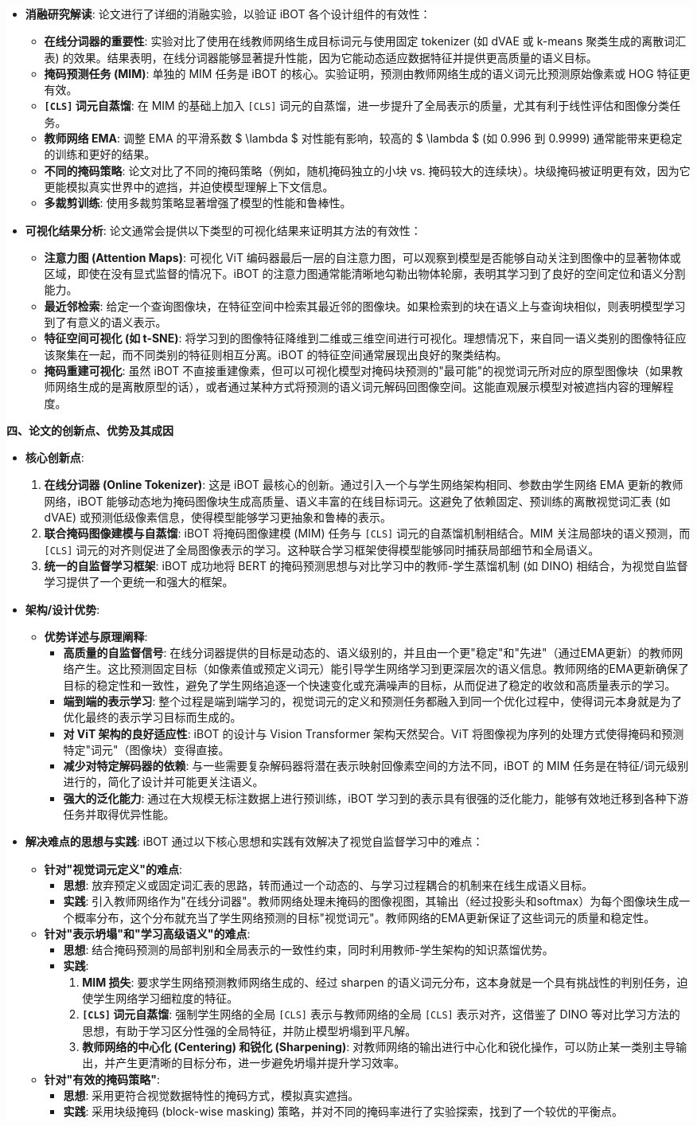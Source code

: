 *   **消融研究解读**:
    论文进行了详细的消融实验，以验证 iBOT 各个设计组件的有效性：
    *   **在线分词器的重要性**: 实验对比了使用在线教师网络生成目标词元与使用固定 tokenizer (如 dVAE 或 k-means 聚类生成的离散词汇表) 的效果。结果表明，在线分词器能够显著提升性能，因为它能动态适应数据特征并提供更高质量的语义目标。
    *   **掩码预测任务 (MIM)**: 单独的 MIM 任务是 iBOT 的核心。实验证明，预测由教师网络生成的语义词元比预测原始像素或 HOG 特征更有效。
    *   **`[CLS]` 词元自蒸馏**: 在 MIM 的基础上加入 `[CLS]` 词元的自蒸馏，进一步提升了全局表示的质量，尤其有利于线性评估和图像分类任务。
    *   **教师网络 EMA**: 调整 EMA 的平滑系数 $ \lambda $ 对性能有影响，较高的 $ \lambda $ (如 0.996 到 0.9999) 通常能带来更稳定的训练和更好的结果。
    *   **不同的掩码策略**: 论文对比了不同的掩码策略（例如，随机掩码独立的小块 vs. 掩码较大的连续块）。块级掩码被证明更有效，因为它更能模拟真实世界中的遮挡，并迫使模型理解上下文信息。
    *   **多裁剪训练**: 使用多裁剪策略显著增强了模型的性能和鲁棒性。

*   **可视化结果分析**:
    论文通常会提供以下类型的可视化结果来证明其方法的有效性：
    *   **注意力图 (Attention Maps)**: 可视化 ViT 编码器最后一层的自注意力图，可以观察到模型是否能够自动关注到图像中的显著物体或区域，即使在没有显式监督的情况下。iBOT 的注意力图通常能清晰地勾勒出物体轮廓，表明其学习到了良好的空间定位和语义分割能力。
    *   **最近邻检索**: 给定一个查询图像块，在特征空间中检索其最近邻的图像块。如果检索到的块在语义上与查询块相似，则表明模型学习到了有意义的语义表示。
    *   **特征空间可视化 (如 t-SNE)**: 将学习到的图像特征降维到二维或三维空间进行可视化。理想情况下，来自同一语义类别的图像特征应该聚集在一起，而不同类别的特征则相互分离。iBOT 的特征空间通常展现出良好的聚类结构。
    *   **掩码重建可视化**: 虽然 iBOT 不直接重建像素，但可以可视化模型对掩码块预测的"最可能"的视觉词元所对应的原型图像块（如果教师网络生成的是离散原型的话），或者通过某种方式将预测的语义词元解码回图像空间。这能直观展示模型对被遮挡内容的理解程度。

**四、论文的创新点、优势及其成因**

*   **核心创新点**:
    1.  **在线分词器 (Online Tokenizer)**: 这是 iBOT 最核心的创新。通过引入一个与学生网络架构相同、参数由学生网络 EMA 更新的教师网络，iBOT 能够动态地为掩码图像块生成高质量、语义丰富的在线目标词元。这避免了依赖固定、预训练的离散视觉词汇表 (如 dVAE) 或预测低级像素信息，使得模型能够学习更抽象和鲁棒的表示。
    2.  **联合掩码图像建模与自蒸馏**: iBOT 将掩码图像建模 (MIM) 任务与 `[CLS]` 词元的自蒸馏机制相结合。MIM 关注局部块的语义预测，而 `[CLS]` 词元的对齐则促进了全局图像表示的学习。这种联合学习框架使得模型能够同时捕获局部细节和全局语义。
    3.  **统一的自监督学习框架**: iBOT 成功地将 BERT 的掩码预测思想与对比学习中的教师-学生蒸馏机制 (如 DINO) 相结合，为视觉自监督学习提供了一个更统一和强大的框架。

*   **架构/设计优势**:
    *   **优势详述与原理阐释**:
        *   **高质量的自监督信号**: 在线分词器提供的目标是动态的、语义级别的，并且由一个更"稳定"和"先进"（通过EMA更新）的教师网络产生。这比预测固定目标（如像素值或预定义词元）能引导学生网络学习到更深层次的语义信息。教师网络的EMA更新确保了目标的稳定性和一致性，避免了学生网络追逐一个快速变化或充满噪声的目标，从而促进了稳定的收敛和高质量表示的学习。
        *   **端到端的表示学习**: 整个过程是端到端学习的，视觉词元的定义和预测任务都融入到同一个优化过程中，使得词元本身就是为了优化最终的表示学习目标而生成的。
        *   **对 ViT 架构的良好适应性**: iBOT 的设计与 Vision Transformer 架构天然契合。ViT 将图像视为序列的处理方式使得掩码和预测特定"词元"（图像块）变得直接。
        *   **减少对特定解码器的依赖**: 与一些需要复杂解码器将潜在表示映射回像素空间的方法不同，iBOT 的 MIM 任务是在特征/词元级别进行的，简化了设计并可能更关注语义。
        *   **强大的泛化能力**: 通过在大规模无标注数据上进行预训练，iBOT 学习到的表示具有很强的泛化能力，能够有效地迁移到各种下游任务并取得优异性能。

*   **解决难点的思想与实践**:
    iBOT 通过以下核心思想和实践有效解决了视觉自监督学习中的难点：
    *   **针对"视觉词元定义"的难点**:
        *   **思想**: 放弃预定义或固定词汇表的思路，转而通过一个动态的、与学习过程耦合的机制来在线生成语义目标。
        *   **实践**: 引入教师网络作为"在线分词器"。教师网络处理未掩码的图像视图，其输出（经过投影头和softmax）为每个图像块生成一个概率分布，这个分布就充当了学生网络预测的目标"视觉词元"。教师网络的EMA更新保证了这些词元的质量和稳定性。
    *   **针对"表示坍塌"和"学习高级语义"的难点**:
        *   **思想**: 结合掩码预测的局部判别和全局表示的一致性约束，同时利用教师-学生架构的知识蒸馏优势。
        *   **实践**:
            1.  **MIM 损失**: 要求学生网络预测教师网络生成的、经过 sharpen 的语义词元分布，这本身就是一个具有挑战性的判别任务，迫使学生网络学习细粒度的特征。
            2.  **`[CLS]` 词元自蒸馏**: 强制学生网络的全局 `[CLS]` 表示与教师网络的全局 `[CLS]` 表示对齐，这借鉴了 DINO 等对比学习方法的思想，有助于学习区分性强的全局特征，并防止模型坍塌到平凡解。
            3.  **教师网络的中心化 (Centering) 和锐化 (Sharpening)**: 对教师网络的输出进行中心化和锐化操作，可以防止某一类别主导输出，并产生更清晰的目标分布，进一步避免坍塌并提升学习效率。
    *   **针对"有效的掩码策略"**:
        *   **思想**: 采用更符合视觉数据特性的掩码方式，模拟真实遮挡。
        *   **实践**: 采用块级掩码 (block-wise masking) 策略，并对不同的掩码率进行了实验探索，找到了一个较优的平衡点。
